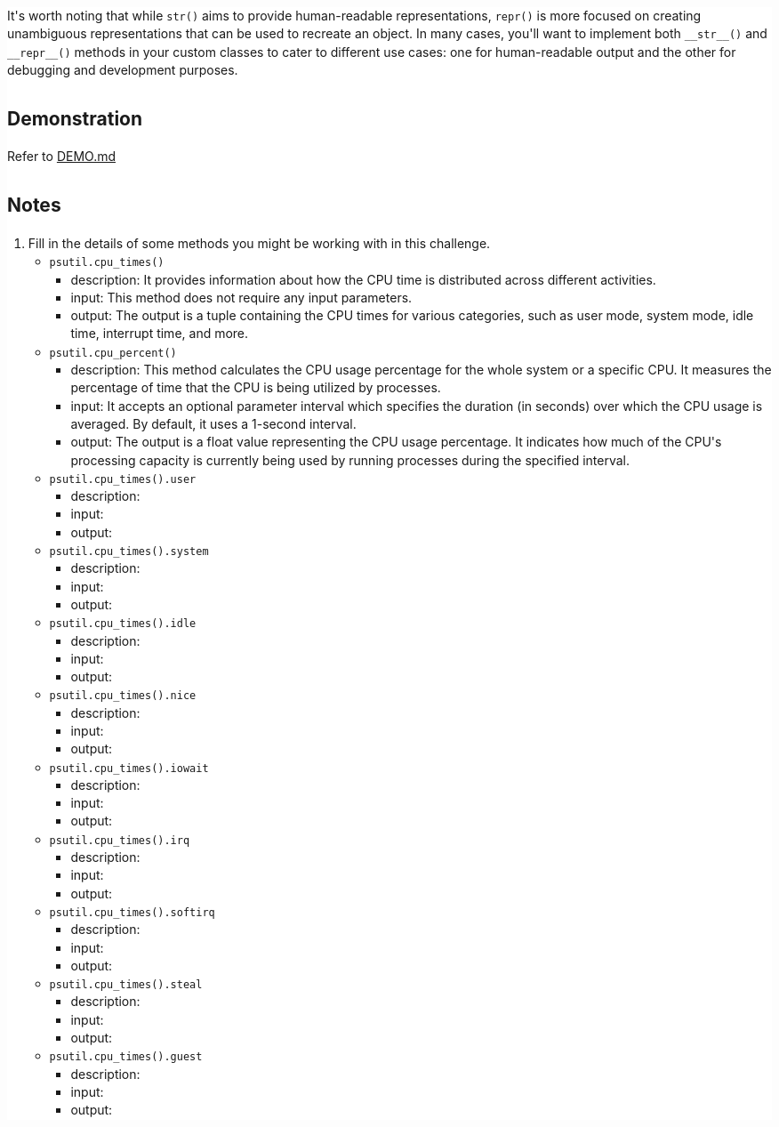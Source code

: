It's worth noting that while `str()` aims to provide human-readable representations, `repr()` is more focused on creating unambiguous representations that can be used to recreate an object. In many cases, you'll want to implement both `__str__()` and `__repr__()` methods in your custom classes to cater to different use cases: one for human-readable output and the other for debugging and development purposes.

## Demonstration

Refer to [DEMO.md](DEMO.md)

## Notes

1. Fill in the details of some methods you might be working with in this challenge.
    - `psutil.cpu_times()`
      - description: It provides information about how the CPU time is distributed across different activities.
      - input: This method does not require any input parameters.
      - output: The output is a tuple containing the CPU times for various categories, such as user mode, system mode, idle time, interrupt time, and more.
    - `psutil.cpu_percent()`
      - description: This method calculates the CPU usage percentage for the whole system or a specific CPU. It measures the percentage of time that the CPU is being utilized by processes.
      - input: It accepts an optional parameter interval which specifies the duration (in seconds) over which the CPU usage is averaged. By default, it uses a 1-second interval.
      - output: The output is a float value representing the CPU usage percentage. It indicates how much of the CPU's processing capacity is currently being used by running processes during the specified interval.
    - `psutil.cpu_times().user`
      - description:
      - input:
      - output:
    - `psutil.cpu_times().system`
      - description:
      - input:
      - output:
    - `psutil.cpu_times().idle`
      - description:
      - input:
      - output:
    - `psutil.cpu_times().nice`
      - description:
      - input:
      - output:
    - `psutil.cpu_times().iowait`
      - description:
      - input:
      - output:
    - `psutil.cpu_times().irq`
      - description:
      - input:
      - output:
    - `psutil.cpu_times().softirq`
      - description:
      - input:
      - output:
    - `psutil.cpu_times().steal`
      - description:
      - input:
      - output:
    - `psutil.cpu_times().guest`
      - description:
      - input:
      - output:

